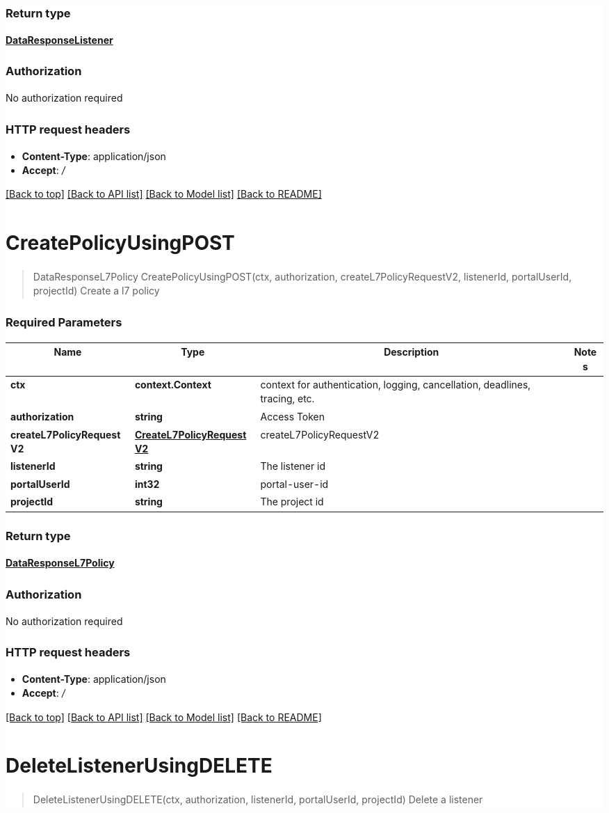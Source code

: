 ### Return type

[**DataResponseListener**](DataResponse«Listener».md)

### Authorization

No authorization required

### HTTP request headers

 - **Content-Type**: application/json
 - **Accept**: */*

[[Back to top]](#) [[Back to API list]](../README.md#documentation-for-api-endpoints) [[Back to Model list]](../README.md#documentation-for-models) [[Back to README]](../README.md)

# **CreatePolicyUsingPOST**
> DataResponseL7Policy CreatePolicyUsingPOST(ctx, authorization, createL7PolicyRequestV2, listenerId, portalUserId, projectId)
Create a l7 policy

### Required Parameters

Name | Type | Description  | Notes
------------- | ------------- | ------------- | -------------
 **ctx** | **context.Context** | context for authentication, logging, cancellation, deadlines, tracing, etc.
  **authorization** | **string**| Access Token | 
  **createL7PolicyRequestV2** | [**CreateL7PolicyRequestV2**](CreateL7PolicyRequestV2.md)| createL7PolicyRequestV2 | 
  **listenerId** | **string**| The listener id | 
  **portalUserId** | **int32**| portal-user-id | 
  **projectId** | **string**| The project id | 

### Return type

[**DataResponseL7Policy**](DataResponse«L7Policy».md)

### Authorization

No authorization required

### HTTP request headers

 - **Content-Type**: application/json
 - **Accept**: */*

[[Back to top]](#) [[Back to API list]](../README.md#documentation-for-api-endpoints) [[Back to Model list]](../README.md#documentation-for-models) [[Back to README]](../README.md)

# **DeleteListenerUsingDELETE**
> DeleteListenerUsingDELETE(ctx, authorization, listenerId, portalUserId, projectId)
Delete a listener
